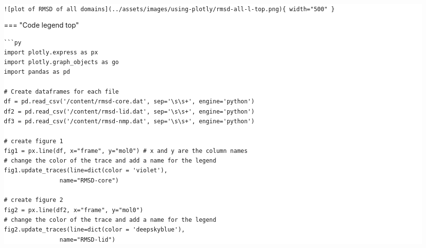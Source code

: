     ![plot of RMSD of all domains](../assets/images/using-plotly/rmsd-all-l-top.png){ width="500" }

=== "Code legend top"

    ```py
    import plotly.express as px
    import plotly.graph_objects as go
    import pandas as pd

    # Create dataframes for each file
    df = pd.read_csv('/content/rmsd-core.dat', sep='\s\s+', engine='python')
    df2 = pd.read_csv('/content/rmsd-lid.dat', sep='\s\s+', engine='python')
    df3 = pd.read_csv('/content/rmsd-nmp.dat', sep='\s\s+', engine='python')

    # create figure 1
    fig1 = px.line(df, x="frame", y="mol0") # x and y are the column names
    # change the color of the trace and add a name for the legend
    fig1.update_traces(line=dict(color = 'violet'), 
                    name="RMSD-core")

    # create figure 2
    fig2 = px.line(df2, x="frame", y="mol0")
    # change the color of the trace and add a name for the legend
    fig2.update_traces(line=dict(color = 'deepskyblue'), 
                    name="RMSD-lid")
